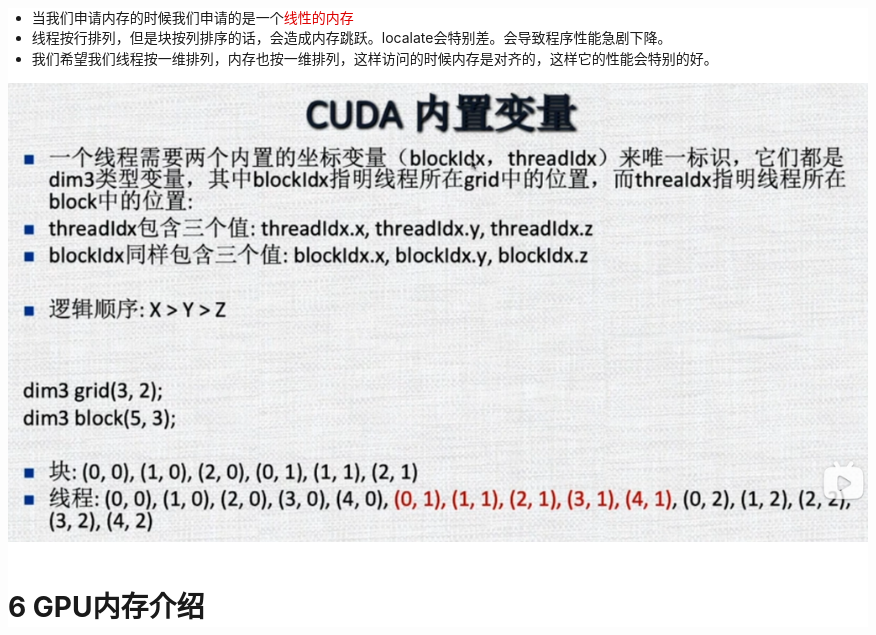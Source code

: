 - 当我们申请内存的时候我们申请的是一个<font color="#dd0000">线性的内存</font>
- 线程按行排列，但是块按列排序的话，会造成内存跳跃。localate会特别差。会导致程序性能急剧下降。
- 我们希望我们线程按一维排列，内存也按一维排列，这样访问的时候内存是对齐的，这样它的性能会特别的好。

![image-20230722224833257](assets/image-20230722224833257.png)

# 6 GPU内存介绍

